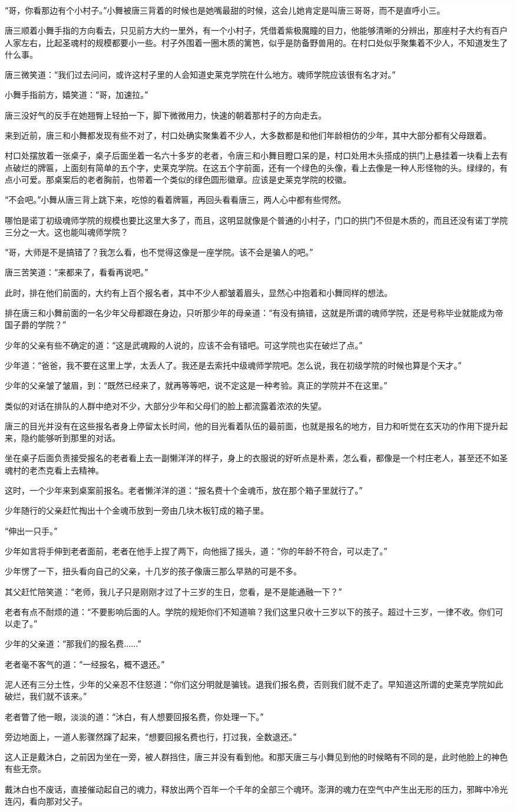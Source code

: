 “哥，你看那边有个小村子。”小舞被唐三背着的时候也是她嘴最甜的时候，这会儿她肯定是叫唐三哥哥，而不是直呼小三。

唐三顺着小舞手指的方向看去，只见前方大约一里外，有一个小村子，凭借着紫极魔瞳的目力，他能够清晰的分辨出，那座村子大约有百户人家左右，比起圣魂村的规模都要小一些。村子外围着一圈木质的篱笆，似乎是防备野兽用的。在村口处似乎聚集着不少人，不知道发生了什么事。

唐三微笑道：“我们过去问问，或许这村子里的人会知道史莱克学院在什么地方。魂师学院应该很有名才对。”

小舞手指前方，嬉笑道：“哥，加速拉。”

唐三没好气的反手在她翘臀上轻拍一下，脚下微微用力，快速的朝着那村子的方向走去。

来到近前，唐三和小舞都发现有些不对了，村口处确实聚集着不少人，大多数都是和他们年龄相仿的少年，其中大部分都有父母跟着。

村口处摆放着一张桌子，桌子后面坐着一名六十多岁的老者，令唐三和小舞目瞪口呆的是，村口处用木头搭成的拱门上悬挂着一块看上去有点破烂的牌匾，上面刻有简单的五个字，史莱克学院。在这五个字前面，还有一个绿色的头像，看上去像是一种人形怪物的头。绿绿的，有点小可爱。那桌案后的老者胸前，也带着一个类似的绿色圆形徽章。应该是史莱克学院的校徽。

“不会吧。”小舞从唐三背上跳下来，吃惊的看着牌匾，再回头看看唐三，两人心中都有些愕然。

哪怕是诺丁初级魂师学院的规模也要比这里大多了，而且，这明显就像是个普通的小村子，门口的拱门不但是木质的，而且还没有诺丁学院三分之一大。这也能叫魂师学院？

“哥，大师是不是搞错了？我怎么看，也不觉得这像是一座学院。该不会是骗人的吧。”

唐三苦笑道：“来都来了，看看再说吧。”

此时，排在他们前面的，大约有上百个报名者，其中不少人都皱着眉头，显然心中抱着和小舞同样的想法。

排在唐三和小舞前面的一名少年父母都跟在身边，只听那少年的母亲道：“有没有搞错，这就是所谓的魂师学院，还是号称毕业就能成为帝国子爵的学院？”

少年的父亲有些不确定的道：“这是武魂殿的人说的，应该不会有错吧。可这学院也实在破烂了点。”

少年道：“爸爸，我不要在这里上学，太丢人了。我还是去索托中级魂师学院吧。怎么说，我在初级学院的时候也算是个天才。”

少年的父亲皱了皱眉，到：“既然已经来了，就再等等吧，说不定这是一种考验。真正的学院并不在这里。”

类似的对话在排队的人群中绝对不少，大部分少年和父母们的脸上都流露着浓浓的失望。

唐三的目光并没有在这些报名者身上停留太长时间，他的目光看着队伍的最前面，也就是报名的地方，目力和听觉在玄天功的作用下提升起来，隐约能够听到那里的对话。

坐在桌子后面负责接受报名的老者看上去一副懒洋洋的样子，身上的衣服说的好听点是朴素，怎么看，都像是一个村庄老人，甚至还不如圣魂村的老杰克看上去精神。

这时，一个少年来到桌案前报名。老者懒洋洋的道：“报名费十个金魂币，放在那个箱子里就行了。”

少年随行的父亲赶忙掏出十个金魂币放到一旁由几块木板钉成的箱子里。

“伸出一只手。”

少年如言将手伸到老者面前，老者在他手上捏了两下，向他摇了摇头，道：“你的年龄不符合，可以走了。”

少年愣了一下，扭头看向自己的父亲，十几岁的孩子像唐三那么早熟的可是不多。

其父赶忙陪笑道：“老师，我儿子只是刚刚才过了十三岁的生日，您看，是不是能通融一下？”

老者有点不耐烦的道：“不要影响后面的人。学院的规矩你们不知道嘛？我们这里只收十三岁以下的孩子。超过十三岁，一律不收。你们可以走了。”

少年的父亲道：“那我们的报名费……”

老者毫不客气的道：“一经报名，概不退还。”

泥人还有三分土性，少年的父亲忍不住怒道：“你们这分明就是骗钱。退我们报名费，否则我们就不走了。早知道这所谓的史莱克学院如此破烂，我们就不该来。”

老者瞥了他一眼，淡淡的道：“沐白，有人想要回报名费，你处理一下。”

旁边地面上，一道人影骤然蹿了起来，“想要回报名费也行，打过我，全数退还。”

这人正是戴沐白，之前因为坐在一旁，被人群挡住，唐三并没有看到他。和那天唐三与小舞见到他的时候略有不同的是，此时他脸上的神色有些无奈。

戴沐白也不废话，直接催动起自己的魂力，释放出两个百年一个千年的全部三个魂环。澎湃的魂力在空气中产生出无形的压力，邪眸中冷光连闪，看向那对父子。